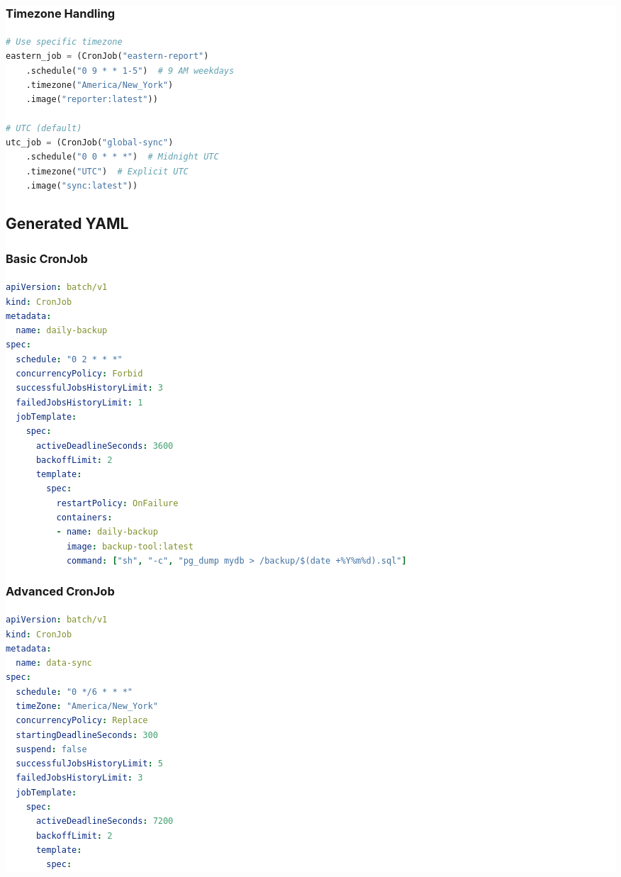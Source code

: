 ### Timezone Handling

```python
# Use specific timezone
eastern_job = (CronJob("eastern-report")
    .schedule("0 9 * * 1-5")  # 9 AM weekdays
    .timezone("America/New_York")
    .image("reporter:latest"))

# UTC (default)
utc_job = (CronJob("global-sync")
    .schedule("0 0 * * *")  # Midnight UTC
    .timezone("UTC")  # Explicit UTC
    .image("sync:latest"))
```

## Generated YAML

### Basic CronJob

```yaml
apiVersion: batch/v1
kind: CronJob
metadata:
  name: daily-backup
spec:
  schedule: "0 2 * * *"
  concurrencyPolicy: Forbid
  successfulJobsHistoryLimit: 3
  failedJobsHistoryLimit: 1
  jobTemplate:
    spec:
      activeDeadlineSeconds: 3600
      backoffLimit: 2
      template:
        spec:
          restartPolicy: OnFailure
          containers:
          - name: daily-backup
            image: backup-tool:latest
            command: ["sh", "-c", "pg_dump mydb > /backup/$(date +%Y%m%d).sql"]
```

### Advanced CronJob

```yaml
apiVersion: batch/v1
kind: CronJob
metadata:
  name: data-sync
spec:
  schedule: "0 */6 * * *"
  timeZone: "America/New_York"
  concurrencyPolicy: Replace
  startingDeadlineSeconds: 300
  suspend: false
  successfulJobsHistoryLimit: 5
  failedJobsHistoryLimit: 3
  jobTemplate:
    spec:
      activeDeadlineSeconds: 7200
      backoffLimit: 2
      template:
        spec:
```